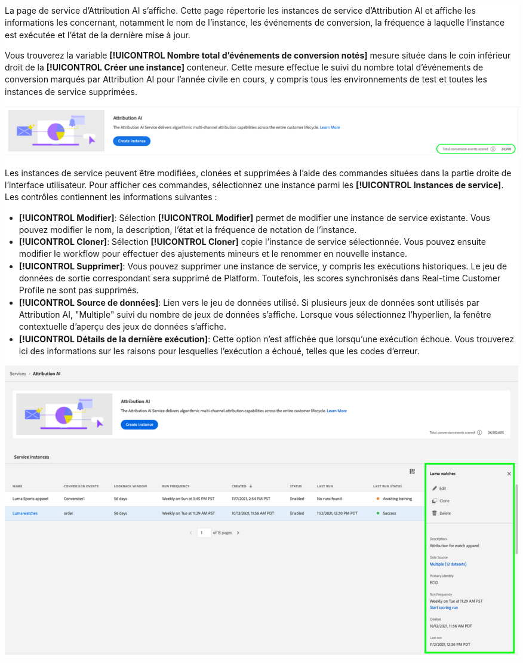 La page de service d’Attribution AI s’affiche. Cette page répertorie les instances de service d’Attribution AI et affiche les informations les concernant, notamment le nom de l’instance, les événements de conversion, la fréquence à laquelle l’instance est exécutée et l’état de la dernière mise à jour.

Vous trouverez la variable **[!UICONTROL Nombre total d’événements de conversion notés]** mesure située dans le coin inférieur droit de la **[!UICONTROL Créer une instance]** conteneur. Cette mesure effectue le suivi du nombre total d’événements de conversion marqués par Attribution AI pour l’année civile en cours, y compris tous les environnements de test et toutes les instances de service supprimées.

![total des conversions](./images/user-guide/total_conversions.png)

Les instances de service peuvent être modifiées, clonées et supprimées à l’aide des commandes situées dans la partie droite de l’interface utilisateur. Pour afficher ces commandes, sélectionnez une instance parmi les **[!UICONTROL Instances de service]**. Les contrôles contiennent les informations suivantes :

- **[!UICONTROL Modifier]**: Sélection **[!UICONTROL Modifier]** permet de modifier une instance de service existante. Vous pouvez modifier le nom, la description, l’état et la fréquence de notation de l’instance.
- **[!UICONTROL Cloner]**: Sélection **[!UICONTROL Cloner]** copie l’instance de service sélectionnée. Vous pouvez ensuite modifier le workflow pour effectuer des ajustements mineurs et le renommer en nouvelle instance.
- **[!UICONTROL Supprimer]**: Vous pouvez supprimer une instance de service, y compris les exécutions historiques. Le jeu de données de sortie correspondant sera supprimé de Platform. Toutefois, les scores synchronisés dans Real-time Customer Profile ne sont pas supprimés.
- **[!UICONTROL Source de données]**: Lien vers le jeu de données utilisé. Si plusieurs jeux de données sont utilisés par Attribution AI, &quot;Multiple&quot; suivi du nombre de jeux de données s’affiche. Lorsque vous sélectionnez l’hyperlien, la fenêtre contextuelle d’aperçu des jeux de données s’affiche.
- **[!UICONTROL Détails de la dernière exécution]**: Cette option n’est affichée que lorsqu’une exécution échoue. Vous trouverez ici des informations sur les raisons pour lesquelles l’exécution a échoué, telles que les codes d’erreur.

![Volet latéral](./images/user-guide/multiple-datasets-pane.png)
